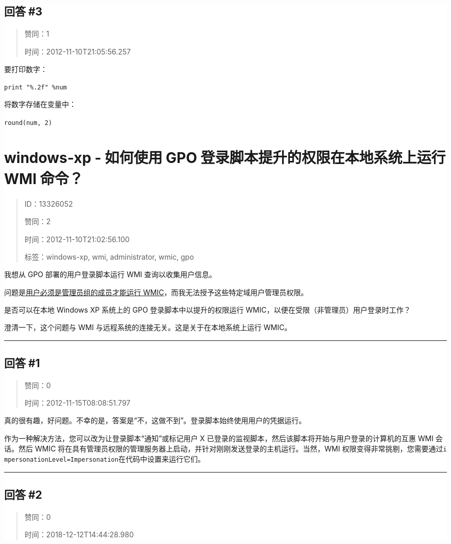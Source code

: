 ## 回答 #3

> 赞同：1
> 
> 时间：2012-11-10T21:05:56.257

要打印数字：

```
print "%.2f" %num 
```

将数字存储在变量中：

```
round(num, 2) 
```

# windows-xp - 如何使用 GPO 登录脚本提升的权限在本地系统上运行 WMI 命令？

> ID：13326052
> 
> 赞同：2
> 
> 时间：2012-11-10T21:02:56.100
> 
> 标签：windows-xp, wmi, administrator, wmic, gpo

我想从 GPO 部署的用户登录脚本运行 WMI 查询以收集用户信息。

问题是[用户必须是管理员组的成员才能运行 WMIC](http://msdn.microsoft.com/en-us/library/windows/desktop/aa826699%28v=vs.85%29.aspx#account_needed_to_run_wmi_command-line_tools)，而我无法授予这些特定域用户管理员权限。

是否可以在本地 Windows XP 系统上的 GPO 登录脚本中以提升的权限运行 WMIC，以便在受限（非管理员）用户登录时工作？

澄清一下，这个问题与 WMI 与远程系统的连接无关。这是关于在本地系统上运行 WMIC。

* * *

## 回答 #1

> 赞同：0
> 
> 时间：2012-11-15T08:08:51.797

真的很有趣，好问题。不幸的是，答案是“不，这做不到”。登录脚本始终使用用户的凭据运行。

作为一种解决方法，您可以改为让登录脚本“通知”或标记用户 X 已登录的监视脚本，然后该脚本将开始与用户登录的计算机的互惠 WMI 会话。然后 WMIC 将在具有管理员权限的管理服务器上启动，并针对刚刚发送登录的主机运行。当然，WMI 权限变得非常挑剔，您需要通过`impersonationLevel=Impersonation`在代码中设置来运行它们。

* * *

## 回答 #2

> 赞同：0
> 
> 时间：2018-12-12T14:44:28.980
